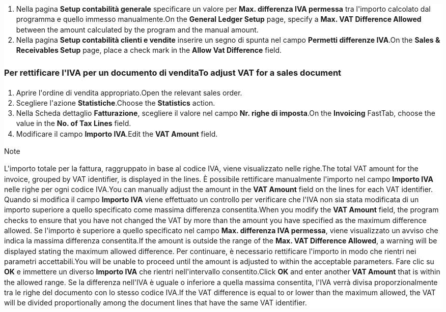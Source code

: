 1. <span data-ttu-id="1e596-157">Nella pagina **Setup contabilità generale** specificare un valore per **Max. differenza IVA permessa** tra l'importo calcolato dal programma e quello immesso manualmente.</span><span class="sxs-lookup"><span data-stu-id="1e596-157">On the **General Ledger Setup** page, specify a **Max. VAT Difference Allowed** between the amount calculated by the program and the manual amount.</span></span>  
2. <span data-ttu-id="1e596-158">Nella pagina **Setup contabilità clienti e vendite** inserire un segno di spunta nel campo **Permetti differenze IVA**.</span><span class="sxs-lookup"><span data-stu-id="1e596-158">On the **Sales & Receivables Setup** page, place a check mark in the **Allow Vat Difference** field.</span></span>  

### <a name="to-adjust-vat-for-a-sales-document"></a><span data-ttu-id="1e596-159">Per rettificare l'IVA per un documento di vendita</span><span class="sxs-lookup"><span data-stu-id="1e596-159">To adjust VAT for a sales document</span></span>  
1. <span data-ttu-id="1e596-160">Aprire l'ordine di vendita appropriato.</span><span class="sxs-lookup"><span data-stu-id="1e596-160">Open the relevant sales order.</span></span>  
2. <span data-ttu-id="1e596-161">Scegliere l'azione **Statistiche**.</span><span class="sxs-lookup"><span data-stu-id="1e596-161">Choose the **Statistics** action.</span></span>  
3. <span data-ttu-id="1e596-162">Nella Scheda dettaglio **Fatturazione**, scegliere il valore nel campo **Nr. righe di imposta**.</span><span class="sxs-lookup"><span data-stu-id="1e596-162">On the **Invoicing** FastTab, choose the value in the **No. of Tax Lines** field.</span></span>
4. <span data-ttu-id="1e596-163">Modificare il campo **Importo IVA**.</span><span class="sxs-lookup"><span data-stu-id="1e596-163">Edit the **VAT Amount** field.</span></span>   

> [!NOTE]  
> <span data-ttu-id="1e596-164">L'importo totale per la fattura, raggruppato in base al codice IVA, viene visualizzato nelle righe.</span><span class="sxs-lookup"><span data-stu-id="1e596-164">The total VAT amount for the invoice, grouped by VAT identifier, is displayed in the lines.</span></span> <span data-ttu-id="1e596-165">È possibile rettificare manualmente l'importo nel campo **Importo IVA** nelle righe per ogni codice IVA.</span><span class="sxs-lookup"><span data-stu-id="1e596-165">You can manually adjust the amount in the **VAT Amount** field on the lines for each VAT identifier.</span></span> <span data-ttu-id="1e596-166">Quando si modifica il campo **Importo IVA** viene effettuato un controllo per verificare che l'IVA non sia stata modificata di un importo superiore a quello specificato come massima differenza consentita.</span><span class="sxs-lookup"><span data-stu-id="1e596-166">When you modify the **VAT Amount** field, the program checks to ensure that you have not changed the VAT by more than the amount you have specified as the maximum difference allowed.</span></span> <span data-ttu-id="1e596-167">Se l'importo è superiore a quello specificato nel campo **Max. differenza IVA permessa**, viene visualizzato un avviso che indica la massima differenza consentita.</span><span class="sxs-lookup"><span data-stu-id="1e596-167">If the amount is outside the range of the **Max. VAT Difference Allowed**, a warning will be displayed stating the maximum allowed difference.</span></span> <span data-ttu-id="1e596-168">Per continuare, è necessario rettificare l'importo in modo che rientri nei parametri accettabili.</span><span class="sxs-lookup"><span data-stu-id="1e596-168">You will be unable to proceed until the amount is adjusted to within the acceptable parameters.</span></span> <span data-ttu-id="1e596-169">Fare clic su **OK** e immettere un diverso **Importo IVA** che rientri nell'intervallo consentito.</span><span class="sxs-lookup"><span data-stu-id="1e596-169">Click **OK** and enter another **VAT Amount** that is within the allowed range.</span></span> <span data-ttu-id="1e596-170">Se la differenza nell'IVA è uguale o inferiore a quella massima consentita, l'IVA verrà divisa proporzionalmente tra le righe del documento con lo stesso codice IVA.</span><span class="sxs-lookup"><span data-stu-id="1e596-170">If the VAT difference is equal to or lower than the maximum allowed, the VAT will be divided proportionally among the document lines that have the same VAT identifier.</span></span>  
